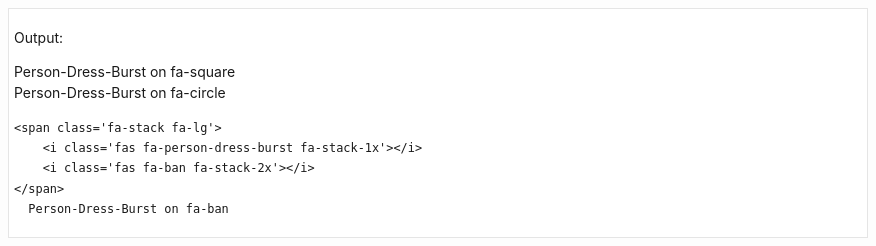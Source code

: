 <div style='border:1px solid rgba(0,0,0,.1);margin-bottom:10px;padding:5px;'>
<p>Output:</p>


<div>
    <span class='fa-stack fa-lg'>
        <i class='far fa-square fa-stack-2x'></i>
        <i class='fas fa-person-dress-burst fa-stack-1x'></i>
    </span>
      Person-Dress-Burst on fa-square<br>
    <span class='fa-stack fa-lg'>
        <i class='fas fa-circle fa-stack-2x'></i>
        <i class='fas fa-person-dress-burst fa-stack-1x fa-inverse'></i>
    </span>
      Person-Dress-Burst on fa-circle<br>

    <span class='fa-stack fa-lg'>
        <i class='fas fa-person-dress-burst fa-stack-1x'></i>
        <i class='fas fa-ban fa-stack-2x'></i>
    </span>
      Person-Dress-Burst on fa-ban
</div>
</div>


